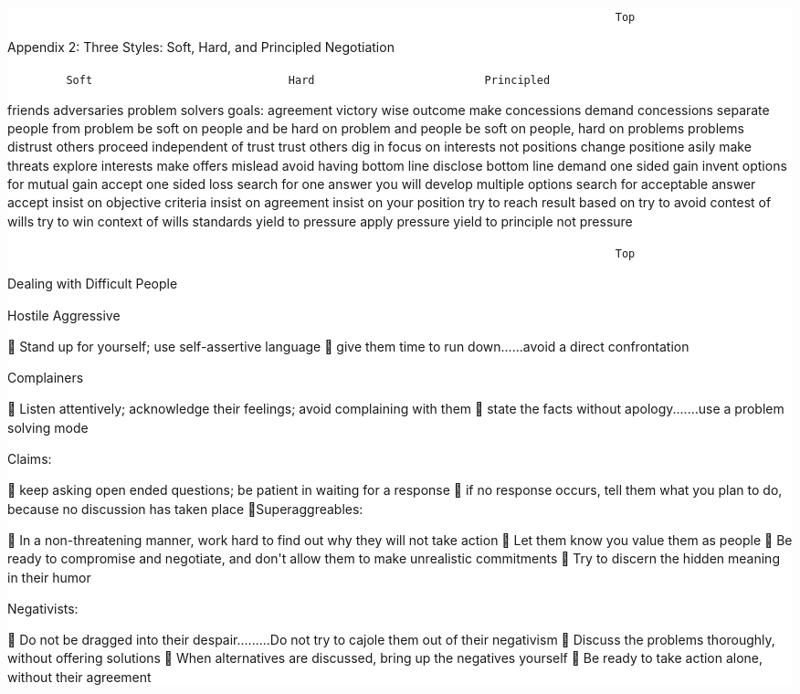                                                                                                  Top



Appendix 2: Three Styles: Soft, Hard, and Principled Negotiation



             Soft                              Hard                          Principled

friends                         adversaries                      problem solvers
goals: agreement                victory                          wise outcome
make concessions                demand concessions               separate people from problem
be soft on people and           be hard on problem and people    be soft on people, hard on problems
problems                        distrust others                  proceed independent of trust
trust others                    dig in                           focus on interests not positions
change positione asily          make threats                     explore interests
make offers                     mislead                          avoid having bottom line
disclose bottom line            demand one sided gain            invent options for mutual gain
accept one sided loss           search for one answer you will   develop multiple options
search for acceptable answer    accept                           insist on objective criteria
insist on agreement             insist on your position          try to reach result based on
try to avoid contest of wills   try to win context of wills      standards
yield to pressure               apply pressure                   yield to principle not pressure

                                                                                                 Top



Dealing with Difficult People

Hostile Aggressive

      Stand up for yourself; use self-assertive language
      give them time to run down......avoid a direct confrontation

Complainers

      Listen attentively; acknowledge their feelings; avoid complaining with them
      state the facts without apology.......use a problem solving mode

Claims:

      keep asking open ended questions; be patient in waiting for a response
      if no response occurs, tell them what you plan to do, because no discussion has
       taken place
Superaggreables:

      In a non-threatening manner, work hard to find out why they will not take action
      Let them know you value them as people
      Be ready to compromise and negotiate, and don't allow them to make unrealistic
       commitments
      Try to discern the hidden meaning in their humor

Negativists:

      Do not be dragged into their despair.........Do not try to cajole them out of their
       negativism
      Discuss the problems thoroughly, without offering solutions
      When alternatives are discussed, bring up the negatives yourself
      Be ready to take action alone, without their agreement
